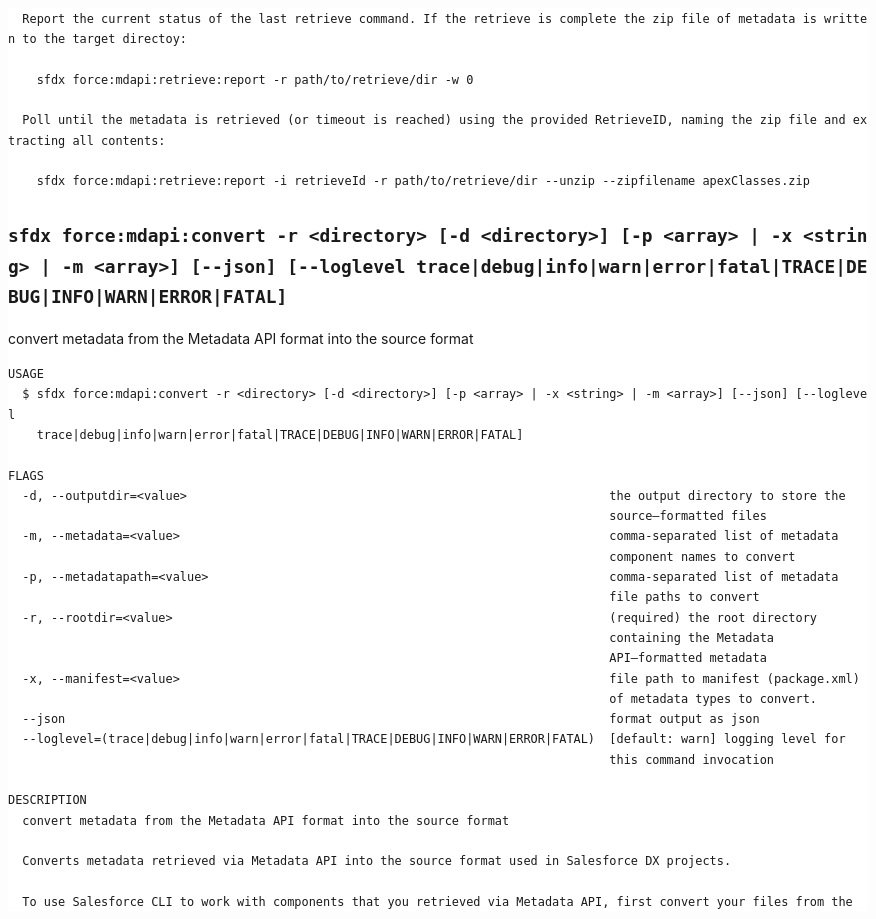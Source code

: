 ```
  Report the current status of the last retrieve command. If the retrieve is complete the zip file of metadata is written to the target directoy:

    sfdx force:mdapi:retrieve:report -r path/to/retrieve/dir -w 0

  Poll until the metadata is retrieved (or timeout is reached) using the provided RetrieveID, naming the zip file and extracting all contents:

    sfdx force:mdapi:retrieve:report -i retrieveId -r path/to/retrieve/dir --unzip --zipfilename apexClasses.zip
```

## `sfdx force:mdapi:convert -r <directory> [-d <directory>] [-p <array> | -x <string> | -m <array>] [--json] [--loglevel trace|debug|info|warn|error|fatal|TRACE|DEBUG|INFO|WARN|ERROR|FATAL]`

convert metadata from the Metadata API format into the source format

```
USAGE
  $ sfdx force:mdapi:convert -r <directory> [-d <directory>] [-p <array> | -x <string> | -m <array>] [--json] [--loglevel
    trace|debug|info|warn|error|fatal|TRACE|DEBUG|INFO|WARN|ERROR|FATAL]

FLAGS
  -d, --outputdir=<value>                                                           the output directory to store the
                                                                                    source–formatted files
  -m, --metadata=<value>                                                            comma-separated list of metadata
                                                                                    component names to convert
  -p, --metadatapath=<value>                                                        comma-separated list of metadata
                                                                                    file paths to convert
  -r, --rootdir=<value>                                                             (required) the root directory
                                                                                    containing the Metadata
                                                                                    API–formatted metadata
  -x, --manifest=<value>                                                            file path to manifest (package.xml)
                                                                                    of metadata types to convert.
  --json                                                                            format output as json
  --loglevel=(trace|debug|info|warn|error|fatal|TRACE|DEBUG|INFO|WARN|ERROR|FATAL)  [default: warn] logging level for
                                                                                    this command invocation

DESCRIPTION
  convert metadata from the Metadata API format into the source format

  Converts metadata retrieved via Metadata API into the source format used in Salesforce DX projects.

  To use Salesforce CLI to work with components that you retrieved via Metadata API, first convert your files from the
```
